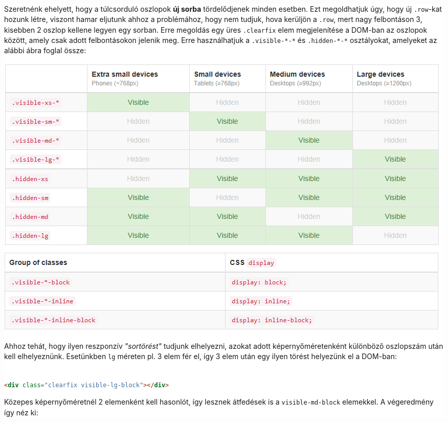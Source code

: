 Szeretnénk ehelyett, hogy a túlcsorduló oszlopok **új sorba** tördelődjenek minden esetben. Ezt megoldhatjuk úgy, hogy új `.row`-kat hozunk létre, viszont hamar eljutunk ahhoz a problémához, hogy nem tudjuk, hova kerüljön a `.row`, mert nagy felbontáson 3, kisebben 2 oszlop kellene legyen egy sorban. Erre megoldás egy üres `.clearfix` elem megjelenítése a DOM-ban az oszlopok között, amely csak adott felbontásokon jelenik meg. Erre használhatjuk a `.visible-*-*` és `.hidden-*-*` osztályokat, amelyeket az alábbi ábra foglal össze:

![Visible / Hidden classes](./assets/visible-hidden-classes-1.png)
![Visible / Hidden classes](./assets/visible-hidden-classes-2.png)

Ahhoz tehát, hogy ilyen reszponzív *"sortörést"* tudjunk elhelyezni, azokat adott képernyőméretenként különböző oszlopszám után kell elhelyeznünk. Esetünkben `lg` méreten pl. 3 elem fér el, így 3 elem után egy ilyen törést helyezünk el a DOM-ban:

``` HTML

<div class="clearfix visible-lg-block"></div>

```

Közepes képernyőméretnél 2 elemenként kell hasonlót, így lesznek átfedések is a `visible-md-block` elemekkel. A végeredmény így néz ki:
